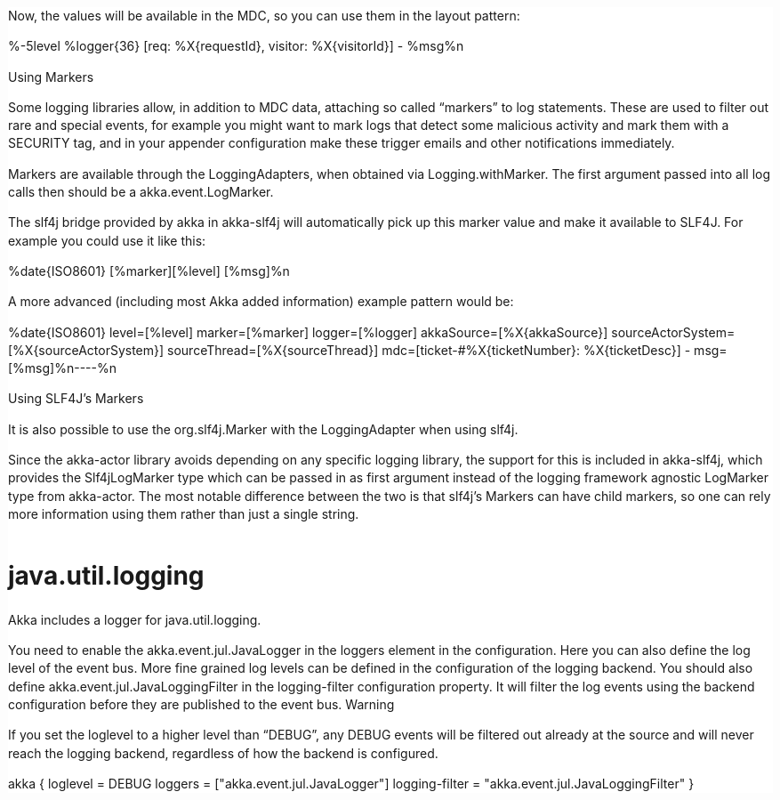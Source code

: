 Now, the values will be available in the MDC, so you can use them in the layout pattern:

<appender name="STDOUT" class="ch.qos.logback.core.ConsoleAppender">
  <encoder>
    <pattern>
      %-5level %logger{36} [req: %X{requestId}, visitor: %X{visitorId}] - %msg%n
    </pattern>
  </encoder>
</appender>

Using Markers

Some logging libraries allow, in addition to MDC data, attaching so called “markers” to log statements. These are used to filter out rare and special events, for example you might want to mark logs that detect some malicious activity and mark them with a SECURITY tag, and in your appender configuration make these trigger emails and other notifications immediately.

Markers are available through the LoggingAdapters, when obtained via Logging.withMarker. The first argument passed into all log calls then should be a akka.event.LogMarker.

The slf4j bridge provided by akka in akka-slf4j will automatically pick up this marker value and make it available to SLF4J. For example you could use it like this:

<pattern>%date{ISO8601} [%marker][%level] [%msg]%n</pattern>

A more advanced (including most Akka added information) example pattern would be:

<pattern>%date{ISO8601} level=[%level] marker=[%marker] logger=[%logger] akkaSource=[%X{akkaSource}] sourceActorSystem=[%X{sourceActorSystem}] sourceThread=[%X{sourceThread}] mdc=[ticket-#%X{ticketNumber}: %X{ticketDesc}] - msg=[%msg]%n----%n</pattern>

Using SLF4J’s Markers

It is also possible to use the org.slf4j.Marker with the LoggingAdapter when using slf4j.

Since the akka-actor library avoids depending on any specific logging library, the support for this is included in akka-slf4j, which provides the Slf4jLogMarker type which can be passed in as first argument instead of the logging framework agnostic LogMarker type from akka-actor. The most notable difference between the two is that slf4j’s Markers can have child markers, so one can rely more information using them rather than just a single string.

# java.util.logging

Akka includes a logger for java.util.logging.

You need to enable the akka.event.jul.JavaLogger in the loggers element in the configuration. Here you can also define the log level of the event bus. More fine grained log levels can be defined in the configuration of the logging backend. You should also define akka.event.jul.JavaLoggingFilter in the logging-filter configuration property. It will filter the log events using the backend configuration before they are published to the event bus.
Warning

If you set the loglevel to a higher level than “DEBUG”, any DEBUG events will be filtered out already at the source and will never reach the logging backend, regardless of how the backend is configured.

akka {
  loglevel = DEBUG
  loggers = ["akka.event.jul.JavaLogger"]
  logging-filter = "akka.event.jul.JavaLoggingFilter"
}
